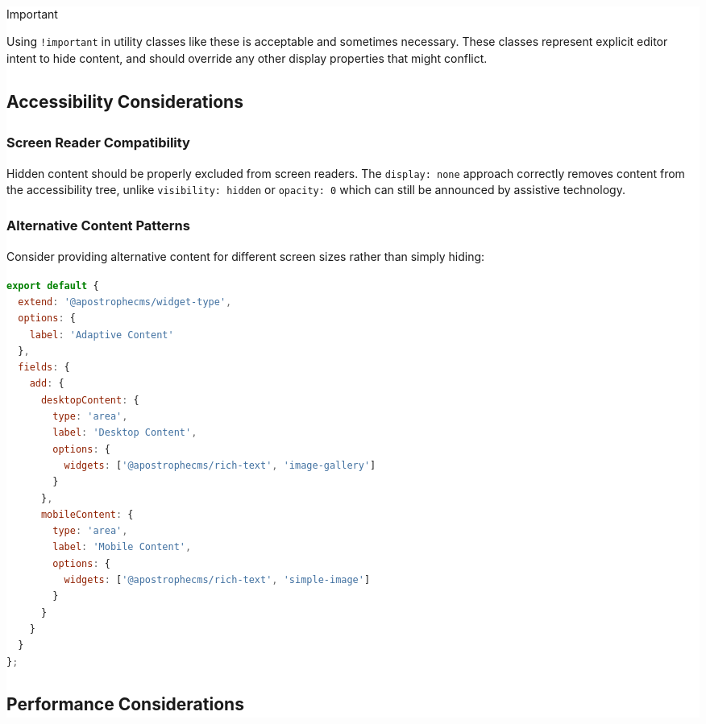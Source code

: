 > [!IMPORTANT]
> Using `!important` in utility classes like these is acceptable and sometimes necessary. These classes represent explicit editor intent to hide content, and should override any other display properties that might conflict.

## Accessibility Considerations

### Screen Reader Compatibility

Hidden content should be properly excluded from screen readers. The `display: none` approach correctly removes content from the accessibility tree, unlike `visibility: hidden` or `opacity: 0` which can still be announced by assistive technology.

### Alternative Content Patterns

Consider providing alternative content for different screen sizes rather than simply hiding:

<AposCodeBlock>

```javascript
export default {
  extend: '@apostrophecms/widget-type',
  options: {
    label: 'Adaptive Content'
  },
  fields: {
    add: {
      desktopContent: {
        type: 'area',
        label: 'Desktop Content',
        options: {
          widgets: ['@apostrophecms/rich-text', 'image-gallery']
        }
      },
      mobileContent: {
        type: 'area',
        label: 'Mobile Content',
        options: {
          widgets: ['@apostrophecms/rich-text', 'simple-image']
        }
      }
    }
  }
};
```
  <template v-slot:caption>
    modules/adaptive-content/index.js
  </template>
</AposCodeBlock>

## Performance Considerations

